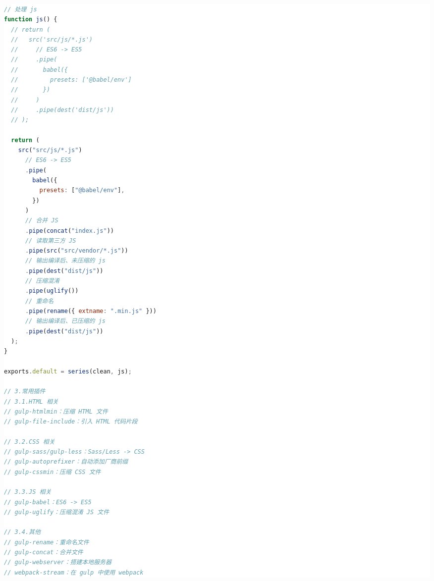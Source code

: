 ```js
// 处理 js
function js() {
  // return (
  //   src('src/js/*.js')
  //     // ES6 -> ES5
  //     .pipe(
  //       babel({
  //         presets: ['@babel/env']
  //       })
  //     )
  //     .pipe(dest('dist/js'))
  // );

  return (
    src("src/js/*.js")
      // ES6 -> ES5
      .pipe(
        babel({
          presets: ["@babel/env"],
        })
      )
      // 合并 JS
      .pipe(concat("index.js"))
      // 读取第三方 JS
      .pipe(src("src/vendor/*.js"))
      // 输出编译后、未压缩的 js
      .pipe(dest("dist/js"))
      // 压缩混淆
      .pipe(uglify())
      // 重命名
      .pipe(rename({ extname: ".min.js" }))
      // 输出编译后、已压缩的 js
      .pipe(dest("dist/js"))
  );
}

exports.default = series(clean, js);

// 3.常用插件
// 3.1.HTML 相关
// gulp-htmlmin：压缩 HTML 文件
// gulp-file-include：引入 HTML 代码片段

// 3.2.CSS 相关
// gulp-sass/gulp-less：Sass/Less -> CSS
// gulp-autoprefixer：自动添加厂商前缀
// gulp-cssmin：压缩 CSS 文件

// 3.3.JS 相关
// gulp-babel：ES6 -> ES5
// gulp-uglify：压缩混淆 JS 文件

// 3.4.其他
// gulp-rename：重命名文件
// gulp-concat：合并文件
// gulp-webserver：搭建本地服务器
// webpack-stream：在 gulp 中使用 webpack
```
